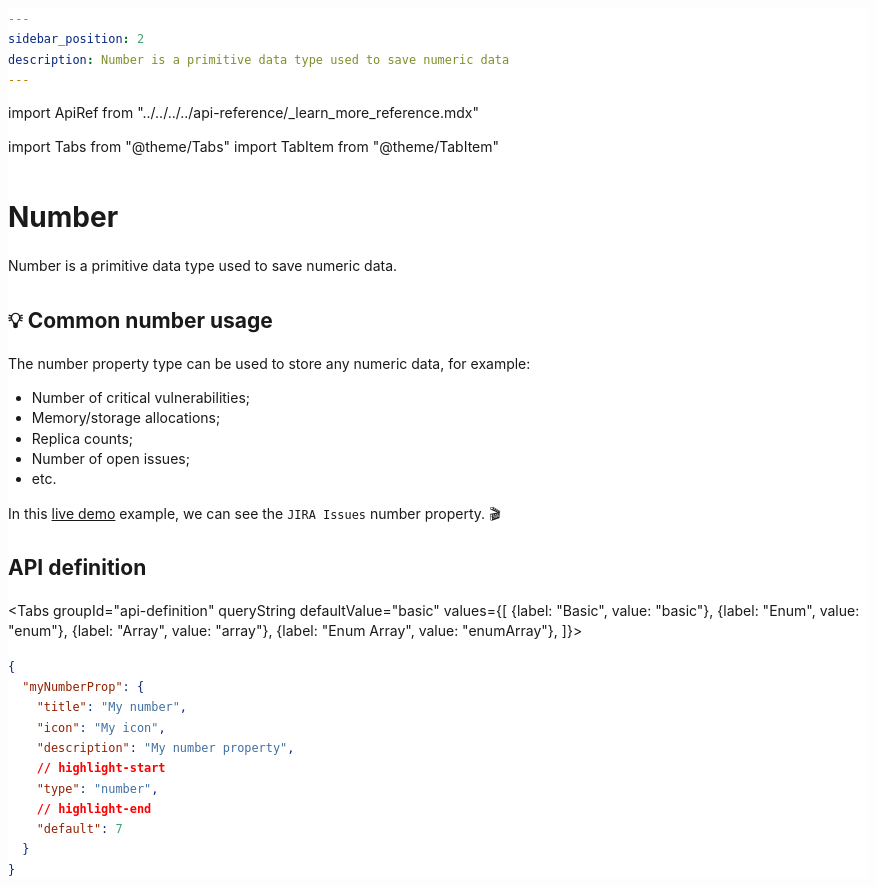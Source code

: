 ```yaml
---
sidebar_position: 2
description: Number is a primitive data type used to save numeric data
---
```


import ApiRef from "../../../../api-reference/\_learn_more_reference.mdx"

import Tabs from "@theme/Tabs"
import TabItem from "@theme/TabItem"

# Number

Number is a primitive data type used to save numeric data.

## 💡 Common number usage

The number property type can be used to store any numeric data, for example:

- Number of critical vulnerabilities;
- Memory/storage allocations;
- Replica counts;
- Number of open issues;
- etc.

In this [live demo](https://demo.getport.io/services) example, we can see the `JIRA Issues` number property. 🎬

## API definition

<Tabs groupId="api-definition" queryString defaultValue="basic" values={[
{label: "Basic", value: "basic"},
{label: "Enum", value: "enum"},
{label: "Array", value: "array"},
{label: "Enum Array", value: "enumArray"},
]}>

<TabItem value="basic">

```json showLineNumbers
{
  "myNumberProp": {
    "title": "My number",
    "icon": "My icon",
    "description": "My number property",
    // highlight-start
    "type": "number",
    // highlight-end
    "default": 7
  }
}
```
